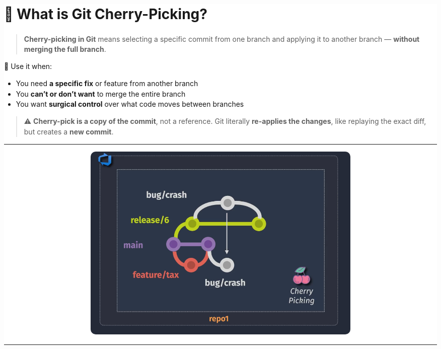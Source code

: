 # 🍒 What is Git Cherry-Picking?

> **Cherry-picking in Git** means selecting a specific commit from one branch and applying it to another branch — **without merging the full branch**.

🔧 Use it when:

- You need **a specific fix** or feature from another branch
- You **can’t or don’t want** to merge the entire branch
- You want **surgical control** over what code moves between branches

> ⚠️ **Cherry-pick is a copy of the commit**, not a reference. Git literally **re-applies the changes**, like replaying the exact diff, but creates a **new commit**.

---

<div align="center">
  <img src="images/cherry-picking.png" alt="Cherry-picking in Git" style="width: 60%; border-radius: 10px;">
</div>

---
